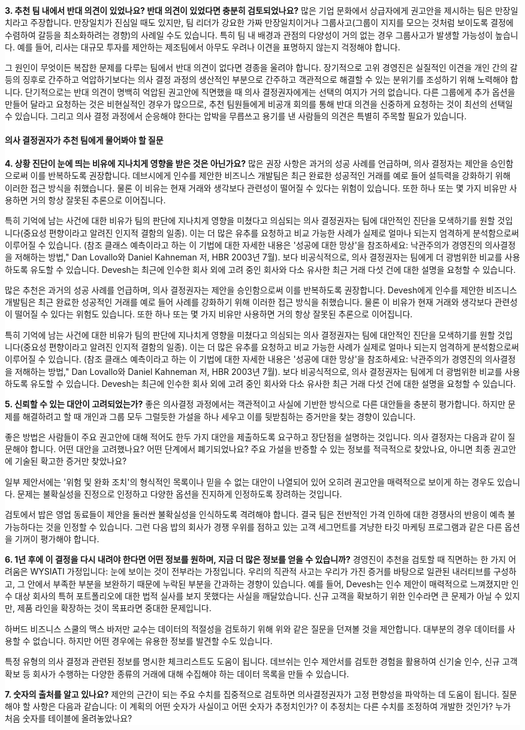 **3. 추천 팀 내에서 반대 의견이 있었나요? 반대 의견이 있었다면 충분히 검토되었나요?** 많은 기업 문화에서 상급자에게 권고안을 제시하는 팀은 만장일치라고 주장합니다. 만장일치가 진심일 때도 있지만, 팀 리더가 강요한 가짜 만장일치이거나 그룹사고(그룹이 지지를 모으는 것처럼 보이도록 결정에 수렴하여 갈등을 최소화하려는 경향)의 사례일 수도 있습니다. 특히 팀 내 배경과 관점의 다양성이 거의 없는 경우 그룹사고가 발생할 가능성이 높습니다. 예를 들어, 리사는 대규모 투자를 제안하는 제조팀에서 아무도 우려나 이견을 표명하지 않는지 걱정해야 합니다.

그 원인이 무엇이든 복잡한 문제를 다루는 팀에서 반대 의견이 없다면 경종을 울려야 합니다. 장기적으로 고위 경영진은 실질적인 이견을 개인 간의 갈등의 징후로 간주하고 억압하기보다는 의사 결정 과정의 생산적인 부분으로 간주하고 객관적으로 해결할 수 있는 분위기를 조성하기 위해 노력해야 합니다. 단기적으로는 반대 의견이 명백히 억압된 권고안에 직면했을 때 의사 결정권자에게는 선택의 여지가 거의 없습니다. 다른 그룹에게 추가 옵션을 만들어 달라고 요청하는 것은 비현실적인 경우가 많으므로, 추천 팀원들에게 비공개 회의를 통해 반대 의견을 신중하게 요청하는 것이 최선의 선택일 수 있습니다. 그리고 의사 결정 과정에서 순응해야 한다는 압박을 무릅쓰고 용기를 낸 사람들의 의견은 특별히 주목할 필요가 있습니다.

#### 의사 결정권자가 추천 팀에게 물어봐야 할 질문

**4. 상황 진단이 눈에 띄는 비유에 지나치게 영향을 받은 것은 아닌가요?** 많은 권장 사항은 과거의 성공 사례를 언급하며, 의사 결정자는 제안을 승인함으로써 이를 반복하도록 권장합니다. 데브시에게 인수를 제안한 비즈니스 개발팀은 최근 완료한 성공적인 거래를 예로 들어 설득력을 강화하기 위해 이러한 접근 방식을 취했습니다. 물론 이 비유는 현재 거래와 생각보다 관련성이 떨어질 수 있다는 위험이 있습니다. 또한 하나 또는 몇 가지 비유만 사용하면 거의 항상 잘못된 추론으로 이어집니다.

특히 기억에 남는 사건에 대한 비유가 팀의 판단에 지나치게 영향을 미쳤다고 의심되는 의사 결정권자는 팀에 대안적인 진단을 모색하기를 원할 것입니다(중요성 편향이라고 알려진 인지적 결함의 일종). 이는 더 많은 유추를 요청하고 비교 가능한 사례가 실제로 얼마나 되는지 엄격하게 분석함으로써 이루어질 수 있습니다. (참조 클래스 예측이라고 하는 이 기법에 대한 자세한 내용은 '성공에 대한 망상'을 참조하세요: 낙관주의가 경영진의 의사결정을 저해하는 방법," Dan Lovallo와 Daniel Kahneman 저, HBR 2003년 7월). 보다 비공식적으로, 의사 결정권자는 팀에게 더 광범위한 비교를 사용하도록 유도할 수 있습니다. Devesh는 최근에 인수한 회사 외에 고려 중인 회사와 다소 유사한 최근 거래 다섯 건에 대한 설명을 요청할 수 있습니다. 

많은 추천은 과거의 성공 사례를 언급하며, 의사 결정권자는 제안을 승인함으로써 이를 반복하도록 권장합니다. Devesh에게 인수를 제안한 비즈니스 개발팀은 최근 완료한 성공적인 거래를 예로 들어 사례를 강화하기 위해 이러한 접근 방식을 취했습니다. 물론 이 비유가 현재 거래와 생각보다 관련성이 떨어질 수 있다는 위험도 있습니다. 또한 하나 또는 몇 가지 비유만 사용하면 거의 항상 잘못된 추론으로 이어집니다.

특히 기억에 남는 사건에 대한 비유가 팀의 판단에 지나치게 영향을 미쳤다고 의심되는 의사 결정권자는 팀에 대안적인 진단을 모색하기를 원할 것입니다(중요성 편향이라고 알려진 인지적 결함의 일종). 이는 더 많은 유추를 요청하고 비교 가능한 사례가 실제로 얼마나 되는지 엄격하게 분석함으로써 이루어질 수 있습니다. (참조 클래스 예측이라고 하는 이 기법에 대한 자세한 내용은 '성공에 대한 망상'을 참조하세요: 낙관주의가 경영진의 의사결정을 저해하는 방법," Dan Lovallo와 Daniel Kahneman 저, HBR 2003년 7월). 보다 비공식적으로, 의사 결정권자는 팀에게 더 광범위한 비교를 사용하도록 유도할 수 있습니다. Devesh는 최근에 인수한 회사 외에 고려 중인 회사와 다소 유사한 최근 거래 다섯 건에 대한 설명을 요청할 수 있습니다.

**5. 신뢰할 수 있는 대안이 고려되었는가?** 좋은 의사결정 과정에서는 객관적이고 사실에 기반한 방식으로 다른 대안들을 충분히 평가합니다. 하지만 문제를 해결하려고 할 때 개인과 그룹 모두 그럴듯한 가설을 하나 세우고 이를 뒷받침하는 증거만을 찾는 경향이 있습니다.

좋은 방법은 사람들이 주요 권고안에 대해 적어도 한두 가지 대안을 제출하도록 요구하고 장단점을 설명하는 것입니다. 의사 결정자는 다음과 같이 질문해야 합니다. 어떤 대안을 고려했나요? 어떤 단계에서 폐기되었나요? 주요 가설을 반증할 수 있는 정보를 적극적으로 찾았나요, 아니면 최종 권고안에 기술된 확고한 증거만 찾았나요?

일부 제안서에는 '위험 및 완화 조치'의 형식적인 목록이나 믿을 수 없는 대안이 나열되어 있어 오히려 권고안을 매력적으로 보이게 하는 경우도 있습니다. 문제는 불확실성을 진정으로 인정하고 다양한 옵션을 진지하게 인정하도록 장려하는 것입니다. 

검토에서 밥은 영업 동료들이 제안을 둘러싼 불확실성을 인식하도록 격려해야 합니다. 결국 팀은 전반적인 가격 인하에 대한 경쟁사의 반응이 예측 불가능하다는 것을 인정할 수 있습니다. 그런 다음 밥의 회사가 경쟁 우위를 점하고 있는 고객 세그먼트를 겨냥한 타깃 마케팅 프로그램과 같은 다른 옵션을 기꺼이 평가해야 합니다.

**6. 1년 후에 이 결정을 다시 내려야 한다면 어떤 정보를 원하며, 지금 더 많은 정보를 얻을 수 있습니까?** 경영진이 추천을 검토할 때 직면하는 한 가지 어려움은 WYSIATI 가정입니다: 눈에 보이는 것이 전부라는 가정입니다. 우리의 직관적 사고는 우리가 가진 증거를 바탕으로 일관된 내러티브를 구성하고, 그 안에서 부족한 부분을 보완하기 때문에 누락된 부분을 간과하는 경향이 있습니다. 예를 들어, Devesh는 인수 제안이 매력적으로 느껴졌지만 인수 대상 회사의 특허 포트폴리오에 대한 법적 실사를 보지 못했다는 사실을 깨달았습니다. 신규 고객을 확보하기 위한 인수라면 큰 문제가 아닐 수 있지만, 제품 라인을 확장하는 것이 목표라면 중대한 문제입니다.

하버드 비즈니스 스쿨의 맥스 바저만 교수는 데이터의 적절성을 검토하기 위해 위와 같은 질문을 던져볼 것을 제안합니다. 대부분의 경우 데이터를 사용할 수 없습니다. 하지만 어떤 경우에는 유용한 정보를 발견할 수도 있습니다.

특정 유형의 의사 결정과 관련된 정보를 명시한 체크리스트도 도움이 됩니다. 데브쉬는 인수 제안서를 검토한 경험을 활용하여 신기술 인수, 신규 고객 확보 등 회사가 수행하는 다양한 종류의 거래에 대해 수집해야 하는 데이터 목록을 만들 수 있습니다.

**7. 숫자의 출처를 알고 있나요?** 제안의 근간이 되는 주요 수치를 집중적으로 검토하면 의사결정권자가 고정 편향성을 파악하는 데 도움이 됩니다. 질문해야 할 사항은 다음과 같습니다: 이 계획의 어떤 숫자가 사실이고 어떤 숫자가 추정치인가? 이 추정치는 다른 수치를 조정하여 개발한 것인가? 누가 처음 숫자를 테이블에 올려놓았나요?
